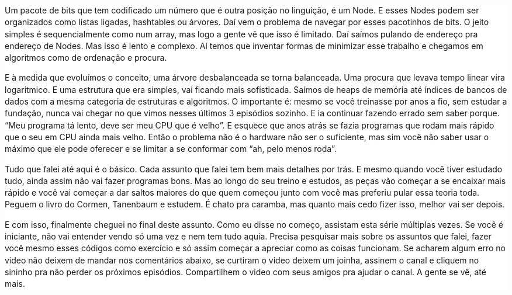 




Um pacote de bits que tem codificado um número que é outra posição no linguição, é um Node. E esses Nodes podem ser organizados como listas ligadas, hashtables ou árvores. Daí vem o problema de navegar por esses pacotinhos de bits. O jeito simples é sequencialmente como num array, mas logo a gente vê que isso é limitado. Daí saímos pulando de endereço pra endereço de Nodes. Mas isso é lento e complexo. Aí temos que inventar formas de minimizar esse trabalho e chegamos em algoritmos como de ordenação e procura.






E à medida que evoluímos o conceito, uma árvore desbalanceada se torna balanceada. Uma procura que levava tempo linear vira logaritmico. E uma estrutura que era simples, vai ficando mais sofisticada. Saímos de heaps de memória até índices de bancos de dados com a mesma categoria de estruturas e algoritmos. O importante é: mesmo se você treinasse por anos a fio, sem estudar a fundação, nunca vai chegar no que vimos nesses últimos 3 episódios sozinho. E ia continuar fazendo errado sem saber porque. “Meu programa tá lento, deve ser meu CPU que é velho”. E esquece que anos atrás se fazia programas que rodam mais rápido que o seu em CPU ainda mais velho. Então o problema não é o hardware não ser o suficiente, mas sim você não saber usar o máximo que ele pode oferecer e se limitar a se conformar com “ah, pelo menos roda”.






Tudo que falei até aqui é o básico. Cada assunto que falei tem bem mais detalhes por trás. E mesmo quando você tiver estudado tudo, ainda assim não vai fazer programas bons. Mas ao longo do seu treino e estudos, as peças vão começar a se encaixar mais rápido e você vai começar a dar saltos maiores do que quem começou junto com você mas preferiu pular essa teoria toda. Peguem o livro do Cormen, Tanenbaum e estudem. É chato pra caramba, mas quanto mais cedo fizer isso, melhor vai ser depois.







E com isso, finalmente cheguei no final deste assunto. Como eu disse no começo, assistam esta série múltiplas vezes. Se você é iniciante, não vai entender vendo só uma vez e nem tem tudo aquia. Precisa pesquisar mais sobre os assuntos que falei, fazer você mesmo esses códigos como exercício e só assim começar a apreciar como as coisas funcionam. Se acharem algum erro no video não deixem de mandar nos comentários abaixo, se curtiram o video deixem um joinha, assinem o canal e cliquem no sininho pra não perder os próximos episódios. Compartilhem o video com seus amigos pra ajudar o canal. A gente se vê, até mais.

